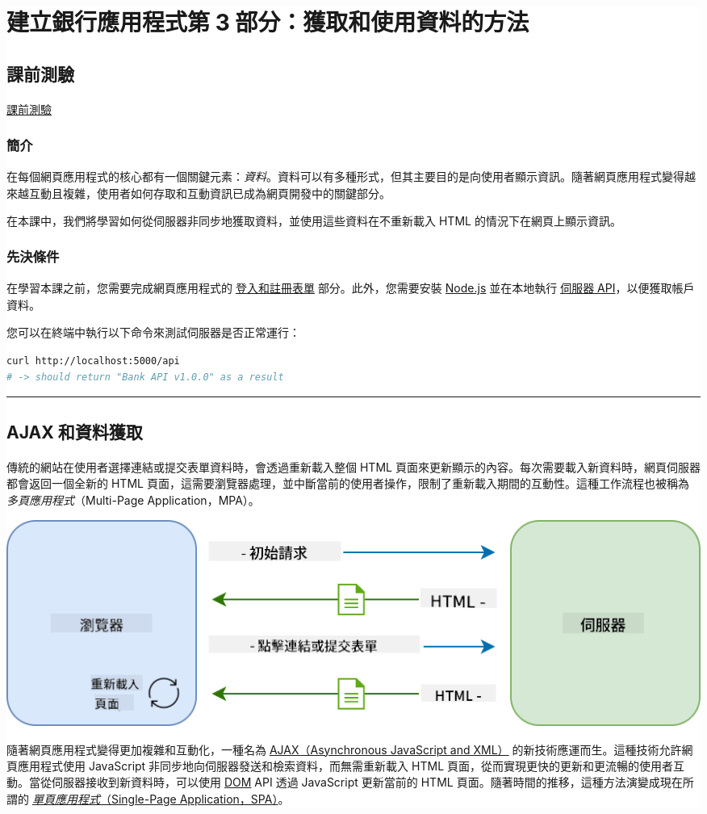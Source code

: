 
# 建立銀行應用程式第 3 部分：獲取和使用資料的方法

## 課前測驗

[課前測驗](https://ashy-river-0debb7803.1.azurestaticapps.net/quiz/45)

### 簡介

在每個網頁應用程式的核心都有一個關鍵元素：*資料*。資料可以有多種形式，但其主要目的是向使用者顯示資訊。隨著網頁應用程式變得越來越互動且複雜，使用者如何存取和互動資訊已成為網頁開發中的關鍵部分。

在本課中，我們將學習如何從伺服器非同步地獲取資料，並使用這些資料在不重新載入 HTML 的情況下在網頁上顯示資訊。

### 先決條件

在學習本課之前，您需要完成網頁應用程式的 [登入和註冊表單](../2-forms/README.md) 部分。此外，您需要安裝 [Node.js](https://nodejs.org) 並在本地執行 [伺服器 API](../api/README.md)，以便獲取帳戶資料。

您可以在終端中執行以下命令來測試伺服器是否正常運行：

```sh
curl http://localhost:5000/api
# -> should return "Bank API v1.0.0" as a result
```

---

## AJAX 和資料獲取

傳統的網站在使用者選擇連結或提交表單資料時，會透過重新載入整個 HTML 頁面來更新顯示的內容。每次需要載入新資料時，網頁伺服器都會返回一個全新的 HTML 頁面，這需要瀏覽器處理，並中斷當前的使用者操作，限制了重新載入期間的互動性。這種工作流程也被稱為 *多頁應用程式*（Multi-Page Application，MPA）。

![多頁應用程式的更新工作流程](../../../../translated_images/mpa.7f7375a1a2d4aa779d3f928a2aaaf9ad76bcdeb05cfce2dc27ab126024050f51.mo.png)

隨著網頁應用程式變得更加複雜和互動化，一種名為 [AJAX（Asynchronous JavaScript and XML）](https://en.wikipedia.org/wiki/Ajax_(programming)) 的新技術應運而生。這種技術允許網頁應用程式使用 JavaScript 非同步地向伺服器發送和檢索資料，而無需重新載入 HTML 頁面，從而實現更快的更新和更流暢的使用者互動。當從伺服器接收到新資料時，可以使用 [DOM](https://developer.mozilla.org/docs/Web/API/Document_Object_Model) API 透過 JavaScript 更新當前的 HTML 頁面。隨著時間的推移，這種方法演變成現在所謂的 [*單頁應用程式*（Single-Page Application，SPA）](https://en.wikipedia.org/wiki/Single-page_application)。
